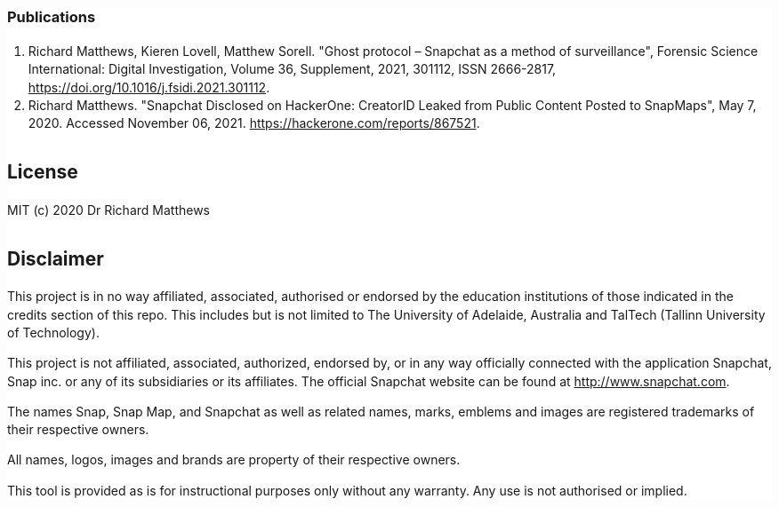 ### Publications
1. Richard Matthews, Kieren Lovell, Matthew Sorell. "Ghost protocol – Snapchat as a method of surveillance", Forensic Science International: Digital Investigation, Volume 36, Supplement, 2021, 301112, ISSN 2666-2817, https://doi.org/10.1016/j.fsidi.2021.301112.
2. Richard Matthews. "Snapchat Disclosed on HackerOne: CreatorID Leaked from Public Content Posted to SnapMaps", May 7, 2020. Accessed November 06, 2021. https://hackerone.com/reports/867521.

## License
MIT (c) 2020 Dr Richard Matthews

## Disclaimer

This project is in no way affiliated, associated, authorised or endorsed by the education institutions of those indicated in the credits section of this repo. This includes but is not limited to The University of Adelaide, Australia and TalTech (Tallinn University of Technology).

This project is not affiliated, associated, authorized, endorsed by, or in any way officially connected with the application Snapchat, Snap inc. or any of its subsidiaries or its affiliates. The official Snapchat website can be found at http://www.snapchat.com.

The names Snap, Snap Map, and Snapchat as well as related names, marks, emblems and images are registered trademarks of their respective owners.

All names, logos, images and brands are property of their respective owners.

This tool is provided as is for instructional purposes only without any warranty. Any use is not authorised or implied. 
